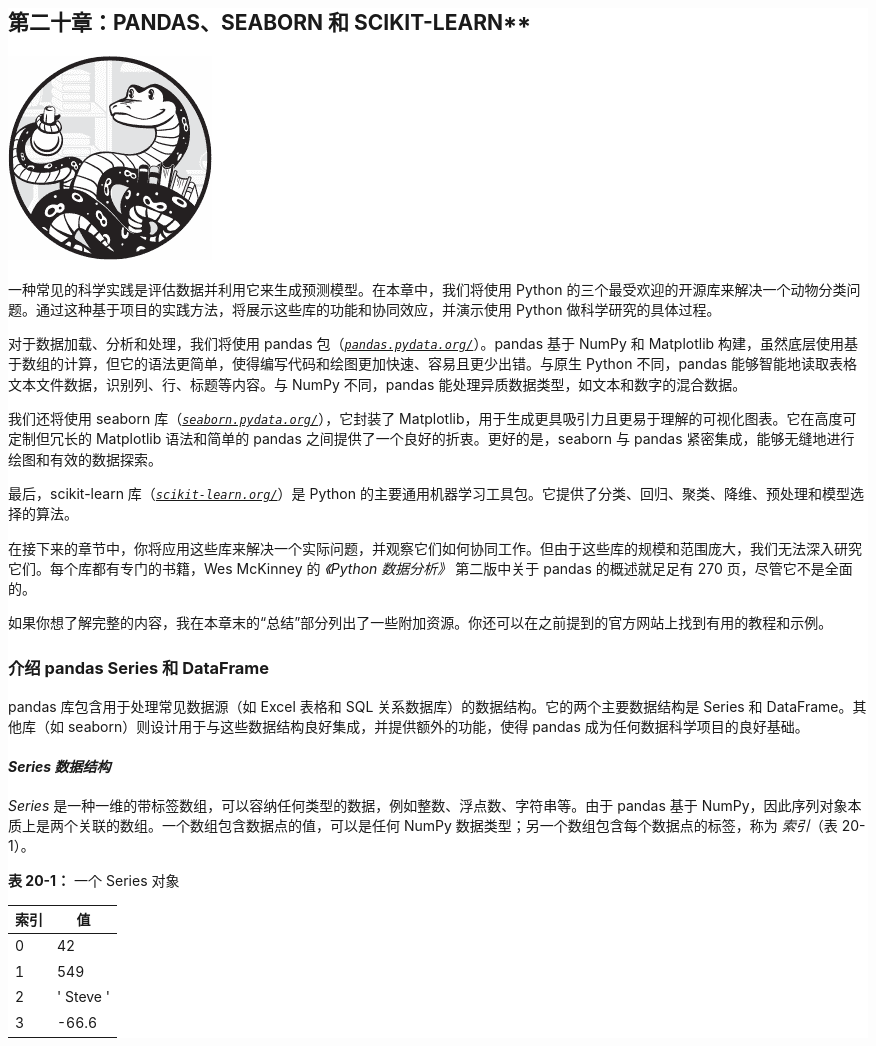 ## 第二十章：PANDAS、SEABORN 和 SCIKIT-LEARN**

![image](img/common.jpg)

一种常见的科学实践是评估数据并利用它来生成预测模型。在本章中，我们将使用 Python 的三个最受欢迎的开源库来解决一个动物分类问题。通过这种基于项目的实践方法，将展示这些库的功能和协同效应，并演示使用 Python 做科学研究的具体过程。

对于数据加载、分析和处理，我们将使用 pandas 包（*[`pandas.pydata.org/`](https://pandas.pydata.org/)*）。pandas 基于 NumPy 和 Matplotlib 构建，虽然底层使用基于数组的计算，但它的语法更简单，使得编写代码和绘图更加快速、容易且更少出错。与原生 Python 不同，pandas 能够智能地读取表格文本文件数据，识别列、行、标题等内容。与 NumPy 不同，pandas 能处理异质数据类型，如文本和数字的混合数据。

我们还将使用 seaborn 库（*[`seaborn.pydata.org/`](https://seaborn.pydata.org/)*），它封装了 Matplotlib，用于生成更具吸引力且更易于理解的可视化图表。它在高度可定制但冗长的 Matplotlib 语法和简单的 pandas 之间提供了一个良好的折衷。更好的是，seaborn 与 pandas 紧密集成，能够无缝地进行绘图和有效的数据探索。

最后，scikit-learn 库（*[`scikit-learn.org/`](https://scikit-learn.org/)*）是 Python 的主要通用机器学习工具包。它提供了分类、回归、聚类、降维、预处理和模型选择的算法。

在接下来的章节中，你将应用这些库来解决一个实际问题，并观察它们如何协同工作。但由于这些库的规模和范围庞大，我们无法深入研究它们。每个库都有专门的书籍，Wes McKinney 的 *《Python 数据分析》* 第二版中关于 pandas 的概述就足足有 270 页，尽管它不是全面的。

如果你想了解完整的内容，我在本章末的“总结”部分列出了一些附加资源。你还可以在之前提到的官方网站上找到有用的教程和示例。

### **介绍 pandas Series 和 DataFrame**

pandas 库包含用于处理常见数据源（如 Excel 表格和 SQL 关系数据库）的数据结构。它的两个主要数据结构是 Series 和 DataFrame。其他库（如 seaborn）则设计用于与这些数据结构良好集成，并提供额外的功能，使得 pandas 成为任何数据科学项目的良好基础。

#### ***Series 数据结构***

*Series* 是一种一维的带标签数组，可以容纳任何类型的数据，例如整数、浮点数、字符串等。由于 pandas 基于 NumPy，因此序列对象本质上是两个关联的数组。一个数组包含数据点的值，可以是任何 NumPy 数据类型；另一个数组包含每个数据点的标签，称为 *索引*（表 20-1）。

**表 20-1：** 一个 Series 对象

| **索引** | **值** |
| --- | --- |
| 0 | 42 |
| 1 | 549 |
| 2 | ' Steve ' |
| 3 | -66.6 |
